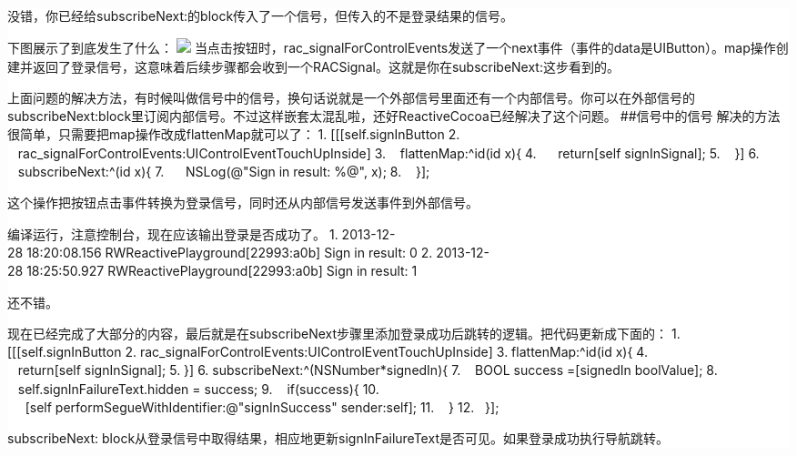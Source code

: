 	




没错，你已经给subscribeNext:的block传入了一个信号，但传入的不是登录结果的信号。


下图展示了到底发生了什么：
![](http://cdn4.raywenderlich.com/wp-content/uploads/2014/01/SignalOfSignals.png)
当点击按钮时，rac_signalForControlEvents发送了一个next事件（事件的data是UIButton）。map操作创建并返回了登录信号，这意味着后续步骤都会收到一个RACSignal。这就是你在subscribeNext:这步看到的。


上面问题的解决方法，有时候叫做信号中的信号，换句话说就是一个外部信号里面还有一个内部信号。你可以在外部信号的subscribeNext:block里订阅内部信号。不过这样嵌套太混乱啦，还好ReactiveCocoa已经解决了这个问题。
##信号中的信号
解决的方法很简单，只需要把map操作改成flattenMap就可以了：
	1. [[[self.signInButton
	2.    rac_signalForControlEvents:UIControlEventTouchUpInside]
	3.    flattenMap:^id(id x){
	4.      return[self signInSignal];
	5.    }]
	6.    subscribeNext:^(id x){
	7.      NSLog(@"Sign in result: %@", x);
	8.    }];
	
	


这个操作把按钮点击事件转换为登录信号，同时还从内部信号发送事件到外部信号。


编译运行，注意控制台，现在应该输出登录是否成功了。
	1. 2013-12-28 18:20:08.156 RWReactivePlayground[22993:a0b] Sign in result: 0
	2. 2013-12-28 18:25:50.927 RWReactivePlayground[22993:a0b] Sign in result: 1
	
	


还不错。


现在已经完成了大部分的内容，最后就是在subscribeNext步骤里添加登录成功后跳转的逻辑。把代码更新成下面的：
	1. [[[self.signInButton
	2. rac_signalForControlEvents:UIControlEventTouchUpInside]
	3. flattenMap:^id(id x){
	4.    return[self signInSignal];
	5. }]
	6. subscribeNext:^(NSNumber*signedIn){
	7.    BOOL success =[signedIn boolValue];
	8.    self.signInFailureText.hidden = success;
	9.    if(success){
	10.      [self performSegueWithIdentifier:@"signInSuccess" sender:self];
	11.    }
	12.   }];
	
	


subscribeNext: block从登录信号中取得结果，相应地更新signInFailureText是否可见。如果登录成功执行导航跳转。

